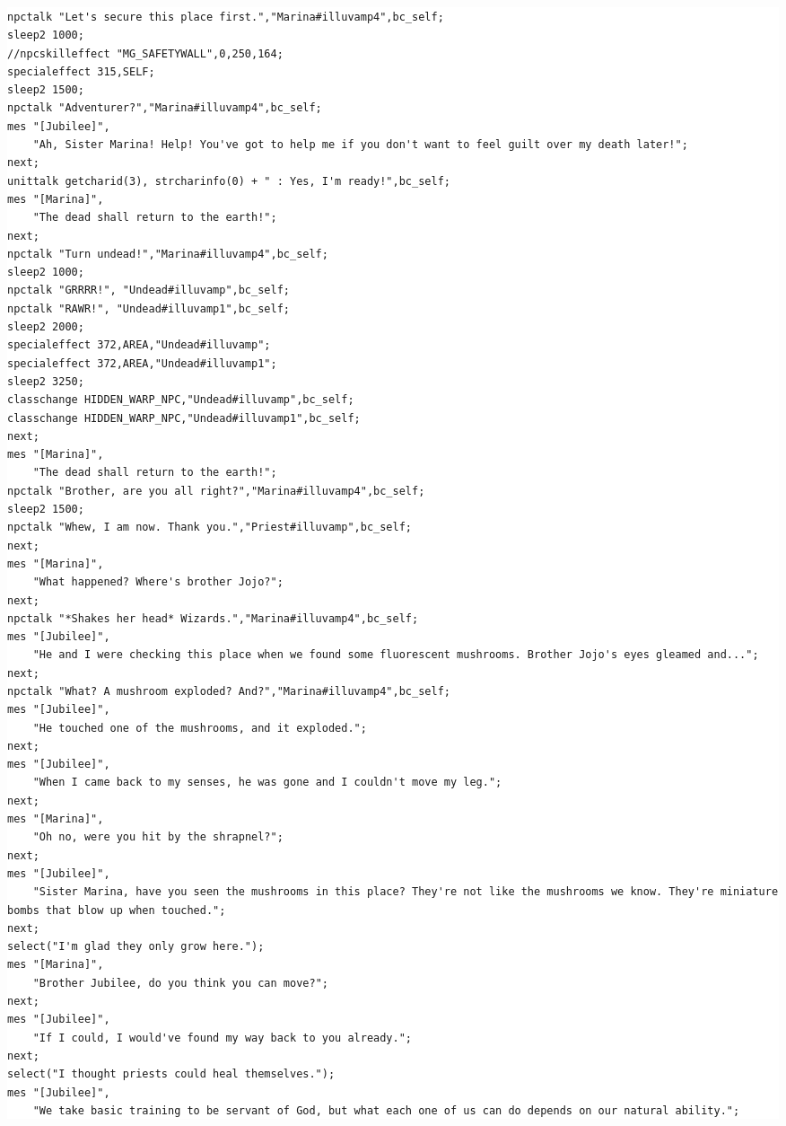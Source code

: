 	npctalk "Let's secure this place first.","Marina#illuvamp4",bc_self;
	sleep2 1000;
	//npcskilleffect "MG_SAFETYWALL",0,250,164;
	specialeffect 315,SELF;
	sleep2 1500;
	npctalk "Adventurer?","Marina#illuvamp4",bc_self;
	mes "[Jubilee]",
		"Ah, Sister Marina! Help! You've got to help me if you don't want to feel guilt over my death later!";
	next;
	unittalk getcharid(3), strcharinfo(0) + " : Yes, I'm ready!",bc_self;
	mes "[Marina]",
		"The dead shall return to the earth!";
	next;
	npctalk "Turn undead!","Marina#illuvamp4",bc_self;
	sleep2 1000;
	npctalk "GRRRR!", "Undead#illuvamp",bc_self;
	npctalk "RAWR!", "Undead#illuvamp1",bc_self;		
	sleep2 2000;
	specialeffect 372,AREA,"Undead#illuvamp";
	specialeffect 372,AREA,"Undead#illuvamp1";
	sleep2 3250;
	classchange HIDDEN_WARP_NPC,"Undead#illuvamp",bc_self;
	classchange HIDDEN_WARP_NPC,"Undead#illuvamp1",bc_self;
	next;
	mes "[Marina]",
		"The dead shall return to the earth!";
	npctalk "Brother, are you all right?","Marina#illuvamp4",bc_self;
	sleep2 1500;
	npctalk "Whew, I am now. Thank you.","Priest#illuvamp",bc_self;
	next;
	mes "[Marina]",
		"What happened? Where's brother Jojo?";
	next;
	npctalk "*Shakes her head* Wizards.","Marina#illuvamp4",bc_self;
	mes "[Jubilee]",
		"He and I were checking this place when we found some fluorescent mushrooms. Brother Jojo's eyes gleamed and...";
	next;
	npctalk "What? A mushroom exploded? And?","Marina#illuvamp4",bc_self;
	mes "[Jubilee]",
		"He touched one of the mushrooms, and it exploded.";
	next;
	mes "[Jubilee]",
		"When I came back to my senses, he was gone and I couldn't move my leg.";
	next;
	mes "[Marina]",
		"Oh no, were you hit by the shrapnel?";
	next;
	mes "[Jubilee]",
		"Sister Marina, have you seen the mushrooms in this place? They're not like the mushrooms we know. They're miniature bombs that blow up when touched.";
	next;
	select("I'm glad they only grow here.");
	mes "[Marina]",
		"Brother Jubilee, do you think you can move?";
	next;
	mes "[Jubilee]",
		"If I could, I would've found my way back to you already.";
	next;
	select("I thought priests could heal themselves.");
	mes "[Jubilee]",
		"We take basic training to be servant of God, but what each one of us can do depends on our natural ability.";